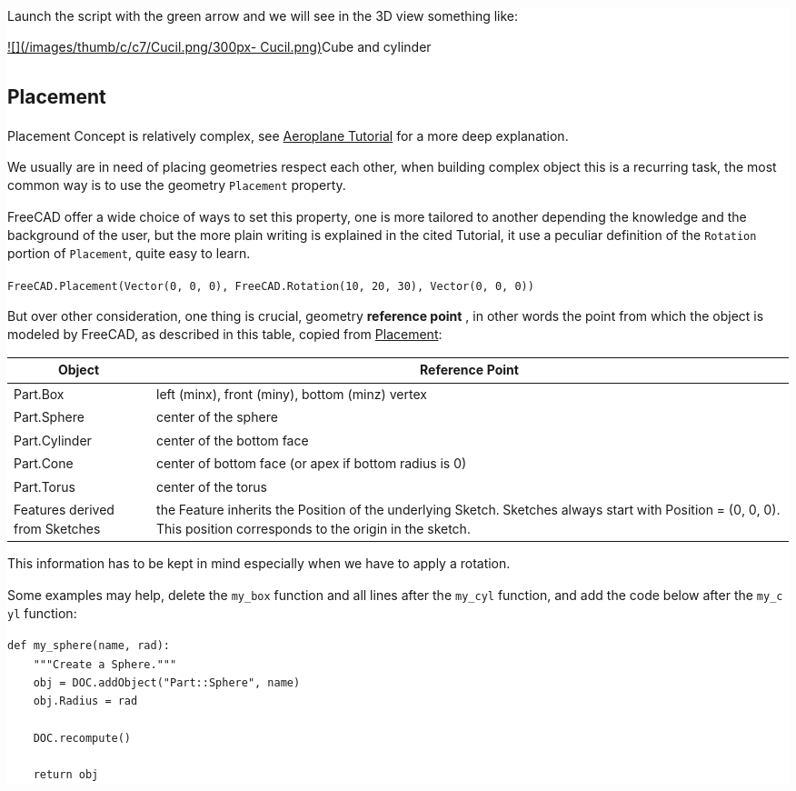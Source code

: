 
Launch the script with the green arrow and we will see in the 3D view
something like:

[![](/images/thumb/c/c7/Cucil.png/300px-
Cucil.png)](/index.php?title=File:Cucil.png&filetimestamp=20200302140515&)Cube
and cylinder

## Placement

Placement Concept is relatively complex, see [Aeroplane Tutorial](/Aeroplane
"Aeroplane") for a more deep explanation.

We usually are in need of placing geometries respect each other, when building
complex object this is a recurring task, the most common way is to use the
geometry `Placement` property.

FreeCAD offer a wide choice of ways to set this property, one is more tailored
to another depending the knowledge and the background of the user, but the
more plain writing is explained in the cited Tutorial, it use a peculiar
definition of the `Rotation` portion of `Placement`, quite easy to learn.

    
    
    FreeCAD.Placement(Vector(0, 0, 0), FreeCAD.Rotation(10, 20, 30), Vector(0, 0, 0))
    

But over other consideration, one thing is crucial, geometry **reference
point** , in other words the point from which the object is modeled by
FreeCAD, as described in this table, copied from [Placement](/Placement
"Placement"):

Object | Reference Point   
---|---  
Part.Box | left (minx), front (miny), bottom (minz) vertex   
Part.Sphere | center of the sphere   
Part.Cylinder | center of the bottom face   
Part.Cone | center of bottom face (or apex if bottom radius is 0)   
Part.Torus | center of the torus   
Features derived from Sketches | the Feature inherits the Position of the underlying Sketch. Sketches always start with Position = (0, 0, 0). This position corresponds to the origin in the sketch.   
  
This information has to be kept in mind especially when we have to apply a
rotation.

Some examples may help, delete the `my_box` function and all lines after the
`my_cyl` function, and add the code below after the `my_cyl` function:

    
    
    def my_sphere(name, rad):
        """Create a Sphere."""
        obj = DOC.addObject("Part::Sphere", name)
        obj.Radius = rad
    
        DOC.recompute()
    
        return obj
    